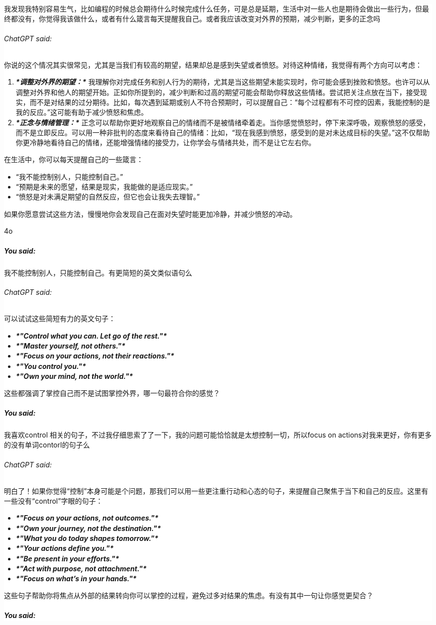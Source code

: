 我发现我特别容易生气，比如编程的时候总会期待什么时候完成什么任务，可是总是延期，生活中对一些人也是期待会做出一些行为，但最终都没有，你觉得我该做什么，或者有什么箴言每天提醒我自己。或者我应该改变对外界的预期，减少判断，更多的正念吗

###### ChatGPT said:

你说的这个情况其实很常见，尤其是当我们有较高的期望，结果却总是感到失望或者愤怒。对待这种情绪，我觉得有两个方向可以考虑：

1. ***\*调整对外界的期望：\**** 我理解你对完成任务和别人行为的期待，尤其是当这些期望未能实现时，你可能会感到挫败和愤怒。也许可以从调整对外界和他人的期望开始。正如你所提到的，减少判断和过高的期望可能会帮助你释放这些情绪。尝试把关注点放在当下，接受现实，而不是对结果的过分期待。比如，每次遇到延期或别人不符合预期时，可以提醒自己：“每个过程都有不可控的因素，我能控制的是我的反应。”这可能有助于减少愤怒和焦虑。
2. ***\*正念与情绪管理：\**** 正念可以帮助你更好地观察自己的情绪而不是被情绪牵着走。当你感觉愤怒时，停下来深呼吸，观察愤怒的感受，而不是立即反应。可以用一种非批判的态度来看待自己的情绪：比如，“现在我感到愤怒，感受到的是对未达成目标的失望。”这不仅帮助你更冷静地看待自己的情绪，还能增强情绪的接受力，让你学会与情绪共处，而不是让它左右你。

在生活中，你可以每天提醒自己的一些箴言：

- “我不能控制别人，只能控制自己。”
- “预期是未来的愿望，结果是现实，我能做的是适应现实。”
- “愤怒是对未满足期望的自然反应，但它也会让我失去理智。”

如果你愿意尝试这些方法，慢慢地你会发现自己在面对失望时能更加冷静，并减少愤怒的冲动。

4o

##### You said:

我不能控制别人，只能控制自己。有更简短的英文类似语句么

###### ChatGPT said:

可以试试这些简短有力的英文句子：

- ***\*"Control what you can. Let go of the rest."\****
- ***\*"Master yourself, not others."\****
- ***\*"Focus on your actions, not their reactions."\****
- ***\*"You control you."\****
- ***\*"Own your mind, not the world."\****

这些都强调了掌控自己而不是试图掌控外界，哪一句最符合你的感觉？

##### You said:

我喜欢control 相关的句子，不过我仔细思索了了一下，我的问题可能恰恰就是太想控制一切，所以focus on actions对我来更好，你有更多的没有单词contorl的句子么

###### ChatGPT said:

明白了！如果你觉得“控制”本身可能是个问题，那我们可以用一些更注重行动和心态的句子，来提醒自己聚焦于当下和自己的反应。这里有一些没有“control”字眼的句子：

- ***\*"Focus on your actions, not outcomes."\****
- ***\*"Own your journey, not the destination."\****
- ***\*"What you do today shapes tomorrow."\****
- ***\*"Your actions define you."\****
- ***\*"Be present in your efforts."\****
- ***\*"Act with purpose, not attachment."\****
- ***\*"Focus on what’s in your hands."\****

这些句子帮助你将焦点从外部的结果转向你可以掌控的过程，避免过多对结果的焦虑。有没有其中一句让你感觉更契合？

##### You said:
